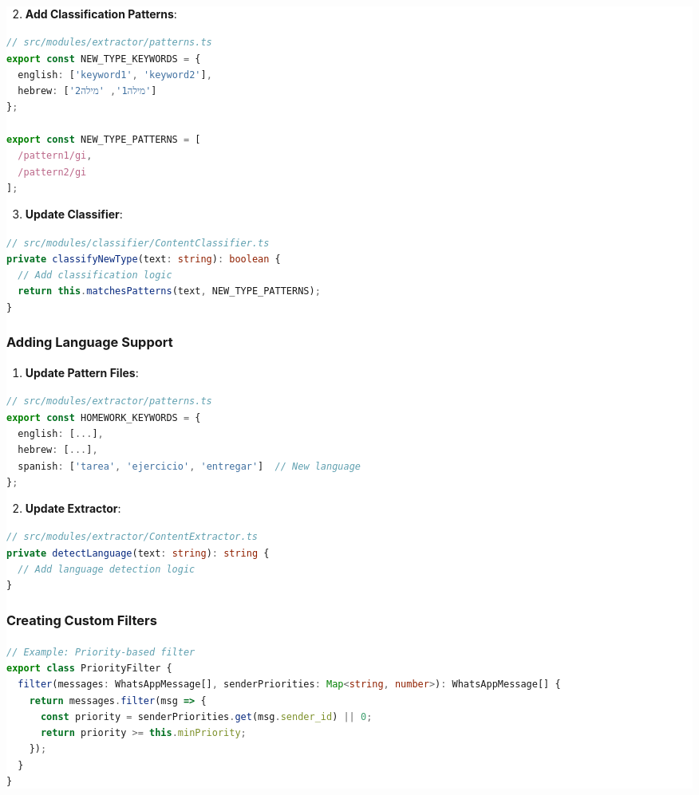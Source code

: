 2. **Add Classification Patterns**:
```typescript
// src/modules/extractor/patterns.ts
export const NEW_TYPE_KEYWORDS = {
  english: ['keyword1', 'keyword2'],
  hebrew: ['מילה1', 'מילה2']
};

export const NEW_TYPE_PATTERNS = [
  /pattern1/gi,
  /pattern2/gi
];
```

3. **Update Classifier**:
```typescript
// src/modules/classifier/ContentClassifier.ts
private classifyNewType(text: string): boolean {
  // Add classification logic
  return this.matchesPatterns(text, NEW_TYPE_PATTERNS);
}
```

### Adding Language Support

1. **Update Pattern Files**:
```typescript
// src/modules/extractor/patterns.ts
export const HOMEWORK_KEYWORDS = {
  english: [...],
  hebrew: [...],
  spanish: ['tarea', 'ejercicio', 'entregar']  // New language
};
```

2. **Update Extractor**:
```typescript
// src/modules/extractor/ContentExtractor.ts
private detectLanguage(text: string): string {
  // Add language detection logic
}
```

### Creating Custom Filters

```typescript
// Example: Priority-based filter
export class PriorityFilter {
  filter(messages: WhatsAppMessage[], senderPriorities: Map<string, number>): WhatsAppMessage[] {
    return messages.filter(msg => {
      const priority = senderPriorities.get(msg.sender_id) || 0;
      return priority >= this.minPriority;
    });
  }
}
```
